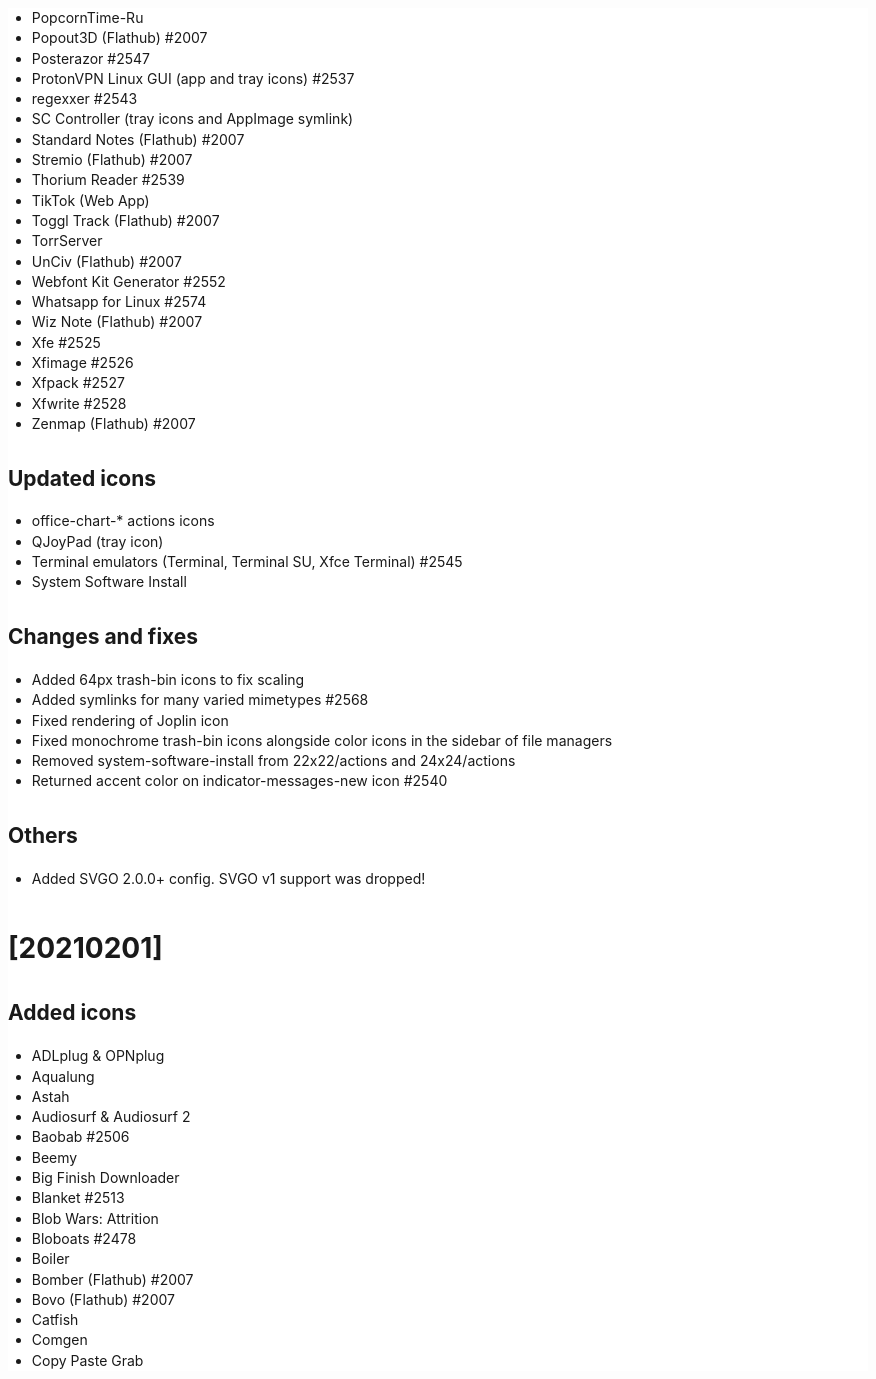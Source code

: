 - PopcornTime-Ru
- Popout3D (Flathub) #2007
- Posterazor #2547
- ProtonVPN Linux GUI (app and tray icons) #2537
- regexxer #2543
- SC Controller (tray icons and AppImage symlink)
- Standard Notes (Flathub) #2007
- Stremio (Flathub) #2007
- Thorium Reader #2539
- TikTok (Web App)
- Toggl Track (Flathub) #2007
- TorrServer
- UnCiv (Flathub) #2007
- Webfont Kit Generator #2552
- Whatsapp for Linux #2574
- Wiz Note (Flathub) #2007
- Xfe #2525
- Xfimage #2526
- Xfpack #2527
- Xfwrite #2528
- Zenmap (Flathub) #2007

## Updated icons

- office-chart-* actions icons
- QJoyPad (tray icon)
- Terminal emulators (Terminal, Terminal SU, Xfce Terminal) #2545
- System Software Install

## Changes and fixes

- Added 64px trash-bin icons to fix scaling
- Added symlinks for many varied mimetypes #2568
- Fixed rendering of Joplin icon
- Fixed monochrome trash-bin icons alongside color icons in the sidebar of file managers
- Removed system-software-install from 22x22/actions and 24x24/actions
- Returned accent color on indicator-messages-new icon #2540

## Others

- Added SVGO 2.0.0+ config. SVGO v1 support was dropped!


[20210201]
==========

## Added icons

- ADLplug & OPNplug
- Aqualung
- Astah
- Audiosurf & Audiosurf 2
- Baobab #2506
- Beemy
- Big Finish Downloader
- Blanket #2513
- Blob Wars: Attrition
- Bloboats #2478
- Boiler
- Bomber (Flathub) #2007
- Bovo (Flathub) #2007
- Catfish
- Comgen
- Copy Paste Grab